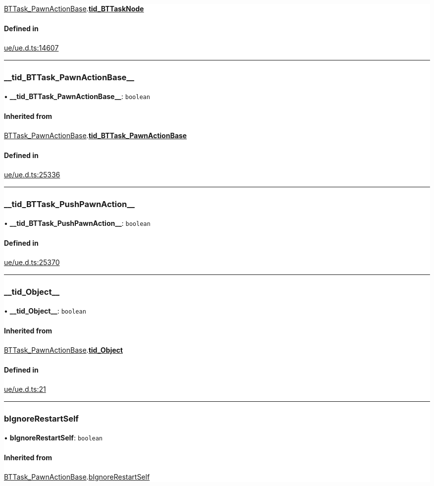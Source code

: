 [BTTask_PawnActionBase](ue_ue.BTTask_PawnActionBase.md).[__tid_BTTaskNode__](ue_ue.BTTask_PawnActionBase.md#__tid_bttasknode__)

#### Defined in

[ue/ue.d.ts:14607](https://github.com/YugMetaverse/yug_typings/blob/b7d9b19/ue/ue.d.ts#L14607)

___

### \_\_tid\_BTTask\_PawnActionBase\_\_

• **\_\_tid\_BTTask\_PawnActionBase\_\_**: `boolean`

#### Inherited from

[BTTask_PawnActionBase](ue_ue.BTTask_PawnActionBase.md).[__tid_BTTask_PawnActionBase__](ue_ue.BTTask_PawnActionBase.md#__tid_bttask_pawnactionbase__)

#### Defined in

[ue/ue.d.ts:25336](https://github.com/YugMetaverse/yug_typings/blob/b7d9b19/ue/ue.d.ts#L25336)

___

### \_\_tid\_BTTask\_PushPawnAction\_\_

• **\_\_tid\_BTTask\_PushPawnAction\_\_**: `boolean`

#### Defined in

[ue/ue.d.ts:25370](https://github.com/YugMetaverse/yug_typings/blob/b7d9b19/ue/ue.d.ts#L25370)

___

### \_\_tid\_Object\_\_

• **\_\_tid\_Object\_\_**: `boolean`

#### Inherited from

[BTTask_PawnActionBase](ue_ue.BTTask_PawnActionBase.md).[__tid_Object__](ue_ue.BTTask_PawnActionBase.md#__tid_object__)

#### Defined in

[ue/ue.d.ts:21](https://github.com/YugMetaverse/yug_typings/blob/b7d9b19/ue/ue.d.ts#L21)

___

### bIgnoreRestartSelf

• **bIgnoreRestartSelf**: `boolean`

#### Inherited from

[BTTask_PawnActionBase](ue_ue.BTTask_PawnActionBase.md).[bIgnoreRestartSelf](ue_ue.BTTask_PawnActionBase.md#bignorerestartself)
